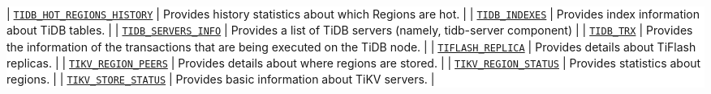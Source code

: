 | [`TIDB_HOT_REGIONS_HISTORY`](/information-schema/information-schema-tidb-hot-regions-history.md)   | Provides history statistics about which Regions are hot.                                                                            |
| [`TIDB_INDEXES`](/information-schema/information-schema-tidb-indexes.md)                           | Provides index information about TiDB tables.                                                                                       |
| [`TIDB_SERVERS_INFO`](/information-schema/information-schema-tidb-servers-info.md)                 | Provides a list of TiDB servers (namely, tidb-server component)                                                                     |
| [`TIDB_TRX`](/information-schema/information-schema-tidb-trx.md)                                   | Provides the information of the transactions that are being executed on the TiDB node.                                              |
| [`TIFLASH_REPLICA`](/information-schema/information-schema-tiflash-replica.md)                     | Provides details about TiFlash replicas.                                                                                            |
| [`TIKV_REGION_PEERS`](/information-schema/information-schema-tikv-region-peers.md)                 | Provides details about where regions are stored.                                                                                    |
| [`TIKV_REGION_STATUS`](/information-schema/information-schema-tikv-region-status.md)               | Provides statistics about regions.                                                                                                  |
| [`TIKV_STORE_STATUS`](/information-schema/information-schema-tikv-store-status.md)                 | Provides basic information about TiKV servers.                                                                                      |
